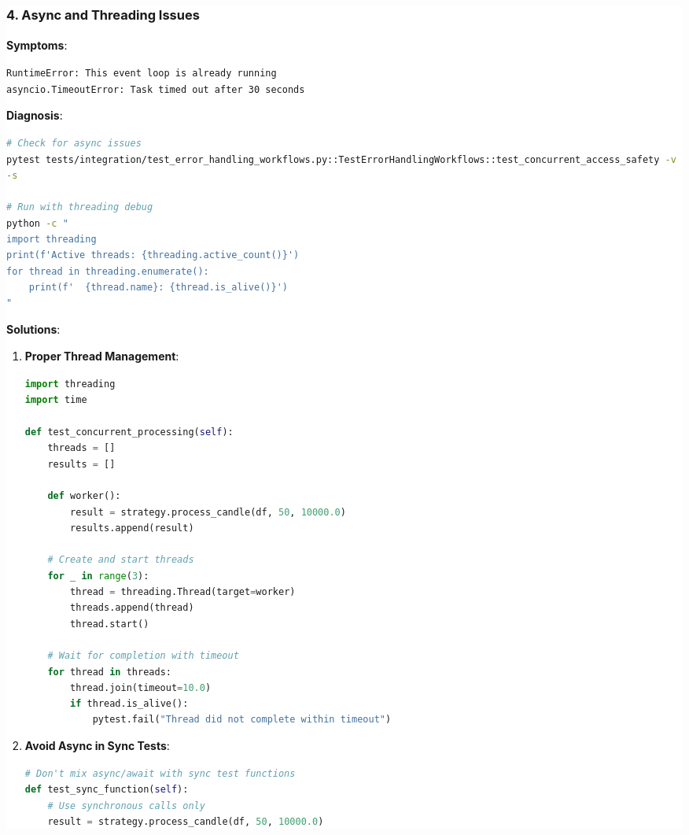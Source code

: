 ### 4. Async and Threading Issues

**Symptoms**:
```
RuntimeError: This event loop is already running
asyncio.TimeoutError: Task timed out after 30 seconds
```

**Diagnosis**:
```bash
# Check for async issues
pytest tests/integration/test_error_handling_workflows.py::TestErrorHandlingWorkflows::test_concurrent_access_safety -v -s

# Run with threading debug
python -c "
import threading
print(f'Active threads: {threading.active_count()}')
for thread in threading.enumerate():
    print(f'  {thread.name}: {thread.is_alive()}')
"
```

**Solutions**:

1. **Proper Thread Management**:
   ```python
   import threading
   import time
   
   def test_concurrent_processing(self):
       threads = []
       results = []
       
       def worker():
           result = strategy.process_candle(df, 50, 10000.0)
           results.append(result)
       
       # Create and start threads
       for _ in range(3):
           thread = threading.Thread(target=worker)
           threads.append(thread)
           thread.start()
       
       # Wait for completion with timeout
       for thread in threads:
           thread.join(timeout=10.0)
           if thread.is_alive():
               pytest.fail("Thread did not complete within timeout")
   ```

2. **Avoid Async in Sync Tests**:
   ```python
   # Don't mix async/await with sync test functions
   def test_sync_function(self):
       # Use synchronous calls only
       result = strategy.process_candle(df, 50, 10000.0)
   ```
